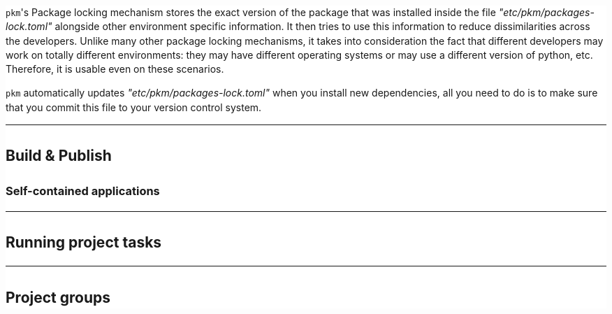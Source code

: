 `pkm`'s Package locking mechanism stores the exact version of the package that was installed inside the file 
<i str> "etc/pkm/packages-lock.toml" </i> alongside other environment specific information. It then tries to use this information 
to reduce dissimilarities across the developers. Unlike many other package locking mechanisms, it takes into consideration 
the fact that different developers may work on totally different environments: they may have different operating systems or may 
use a different version of python, etc. Therefore, it is usable even on these scenarios.

`pkm` automatically updates <i str>"etc/pkm/packages-lock.toml"</i> when you install new dependencies, all you need to do
is to make sure that you commit this file to your version control system.

--- 

## Build & Publish

### Self-contained applications

--- 

## Running project tasks

--- 

## Project groups



